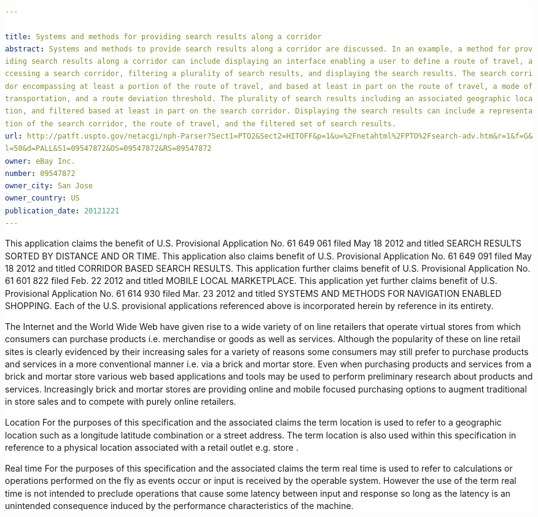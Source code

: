 ```yaml
---

title: Systems and methods for providing search results along a corridor
abstract: Systems and methods to provide search results along a corridor are discussed. In an example, a method for providing search results along a corridor can include displaying an interface enabling a user to define a route of travel, accessing a search corridor, filtering a plurality of search results, and displaying the search results. The search corridor encompassing at least a portion of the route of travel, and based at least in part on the route of travel, a mode of transportation, and a route deviation threshold. The plurality of search results including an associated geographic location, and filtered based at least in part on the search corridor. Displaying the search results can include a representation of the search corridor, the route of travel, and the filtered set of search results.
url: http://patft.uspto.gov/netacgi/nph-Parser?Sect1=PTO2&Sect2=HITOFF&p=1&u=%2Fnetahtml%2FPTO%2Fsearch-adv.htm&r=1&f=G&l=50&d=PALL&S1=09547872&OS=09547872&RS=09547872
owner: eBay Inc.
number: 09547872
owner_city: San Jose
owner_country: US
publication_date: 20121221
---
```

This application claims the benefit of U.S. Provisional Application No. 61 649 061 filed May 18 2012 and titled SEARCH RESULTS SORTED BY DISTANCE AND OR TIME. This application also claims benefit of U.S. Provisional Application No. 61 649 091 filed May 18 2012 and titled CORRIDOR BASED SEARCH RESULTS. This application further claims benefit of U.S. Provisional Application No. 61 601 822 filed Feb. 22 2012 and titled MOBILE LOCAL MARKETPLACE. This application yet further claims benefit of U.S. Provisional Application No. 61 614 930 filed Mar. 23 2012 and titled SYSTEMS AND METHODS FOR NAVIGATION ENABLED SHOPPING. Each of the U.S. provisional applications referenced above is incorporated herein by reference in its entirety.

The Internet and the World Wide Web have given rise to a wide variety of on line retailers that operate virtual stores from which consumers can purchase products i.e. merchandise or goods as well as services. Although the popularity of these on line retail sites is clearly evidenced by their increasing sales for a variety of reasons some consumers may still prefer to purchase products and services in a more conventional manner i.e. via a brick and mortar store. Even when purchasing products and services from a brick and mortar store various web based applications and tools may be used to perform preliminary research about products and services. Increasingly brick and mortar stores are providing online and mobile focused purchasing options to augment traditional in store sales and to compete with purely online retailers.

Location For the purposes of this specification and the associated claims the term location is used to refer to a geographic location such as a longitude latitude combination or a street address. The term location is also used within this specification in reference to a physical location associated with a retail outlet e.g. store .

Real time For the purposes of this specification and the associated claims the term real time is used to refer to calculations or operations performed on the fly as events occur or input is received by the operable system. However the use of the term real time is not intended to preclude operations that cause some latency between input and response so long as the latency is an unintended consequence induced by the performance characteristics of the machine.
